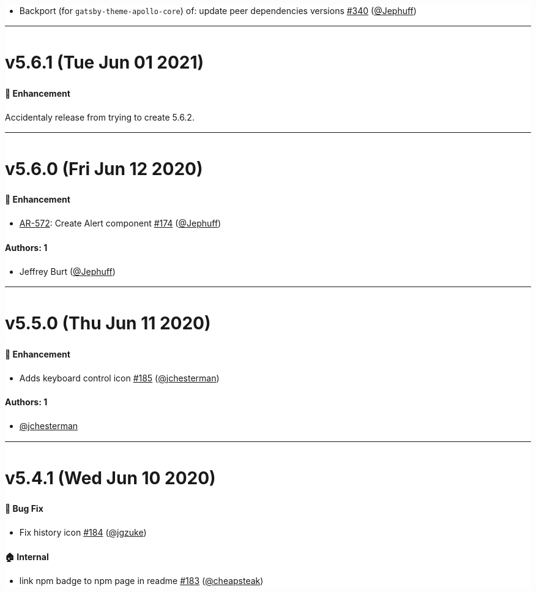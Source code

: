 - Backport (for `gatsby-theme-apollo-core`) of: update peer dependencies versions [#340](https://github.com/apollographql/space-kit/pull/340) ([@Jephuff](https://github.com/Jephuff))


---

# v5.6.1 (Tue Jun 01 2021)

#### 🚀 Enhancement

Accidentaly release from trying to create 5.6.2.

---

# v5.6.0 (Fri Jun 12 2020)

#### 🚀 Enhancement

- [AR-572](https://apollographql.atlassian.net/browse/AR-572): Create Alert component [#174](https://github.com/apollographql/space-kit/pull/174) ([@Jephuff](https://github.com/Jephuff))

#### Authors: 1

- Jeffrey Burt ([@Jephuff](https://github.com/Jephuff))

---

# v5.5.0 (Thu Jun 11 2020)

#### 🚀 Enhancement

- Adds keyboard control icon [#185](https://github.com/apollographql/space-kit/pull/185) ([@jchesterman](https://github.com/jchesterman))

#### Authors: 1

- [@jchesterman](https://github.com/jchesterman)

---

# v5.4.1 (Wed Jun 10 2020)

#### 🐛 Bug Fix

- Fix history icon [#184](https://github.com/apollographql/space-kit/pull/184) ([@jgzuke](https://github.com/jgzuke))

#### 🏠 Internal

- link npm badge to npm page in readme [#183](https://github.com/apollographql/space-kit/pull/183) ([@cheapsteak](https://github.com/cheapsteak))
